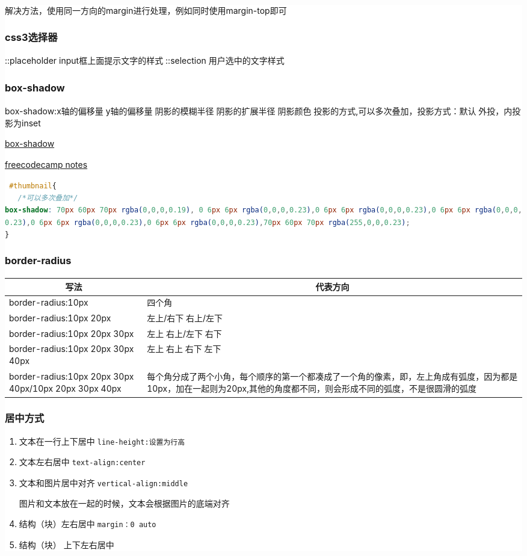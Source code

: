    解决方法，使用同一方向的margin进行处理，例如同时使用margin-top即可

### css3选择器

::placeholder  input框上面提示文字的样式
::selection 用户选中的文字样式

### box-shadow

box-shadow:x轴的偏移量 y轴的偏移量 阴影的模糊半径 阴影的扩展半径 阴影颜色  投影的方式,可以多次叠加，投影方式：默认 外投，内投影为inset

[box-shadow](/Users/xusumu/OneDrive/1.notes/2.FE/HTML&CSS/HTMLandCSS(finished).md)

[freecodecamp notes](https://www.freecodecamp.org/learn/responsive-web-design/applied-visual-design/add-a-box-shadow-to-a-card-like-element)

```css
 #thumbnail{
   /*可以多次叠加*/
box-shadow: 70px 60px 70px rgba(0,0,0,0.19), 0 6px 6px rgba(0,0,0,0.23),0 6px 6px rgba(0,0,0,0.23),0 6px 6px rgba(0,0,0,0.23),0 6px 6px rgba(0,0,0,0.23),0 6px 6px rgba(0,0,0,0.23),70px 60px 70px rgba(255,0,0,0.23);
}
```

### border-radius

| 写法                                                  | 代表方向                                                     |
| ----------------------------------------------------- | ------------------------------------------------------------ |
| border-radius:10px                                    | 四个角                                                       |
| border-radius:10px 20px                               | 左上/右下   右上/左下                                        |
| border-radius:10px 20px 30px                          | 左上    右上/左下    右下                                    |
| border-radius:10px 20px 30px 40px                     | 左上   右上  右下   左下                                     |
| border-radius:10px 20px 30px 40px/10px 20px 30px 40px | 每个角分成了两个小角，每个顺序的第一个都凑成了一个角的像素，即，左上角成有弧度，因为都是10px，加在一起则为20px,其他的角度都不同，则会形成不同的弧度，不是很圆滑的弧度 |

### 居中方式

1. 文本在一行上下居中
   `line-height:设置为行高`

2. 文本左右居中
   `text-align:center`

3. 文本和图片居中对齐
   `vertical-align:middle`

   图片和文本放在一起的时候，文本会根据图片的底端对齐

4. 结构（块）左右居中
   `margin：0 auto`

5. 结构（块） 上下左右居中
